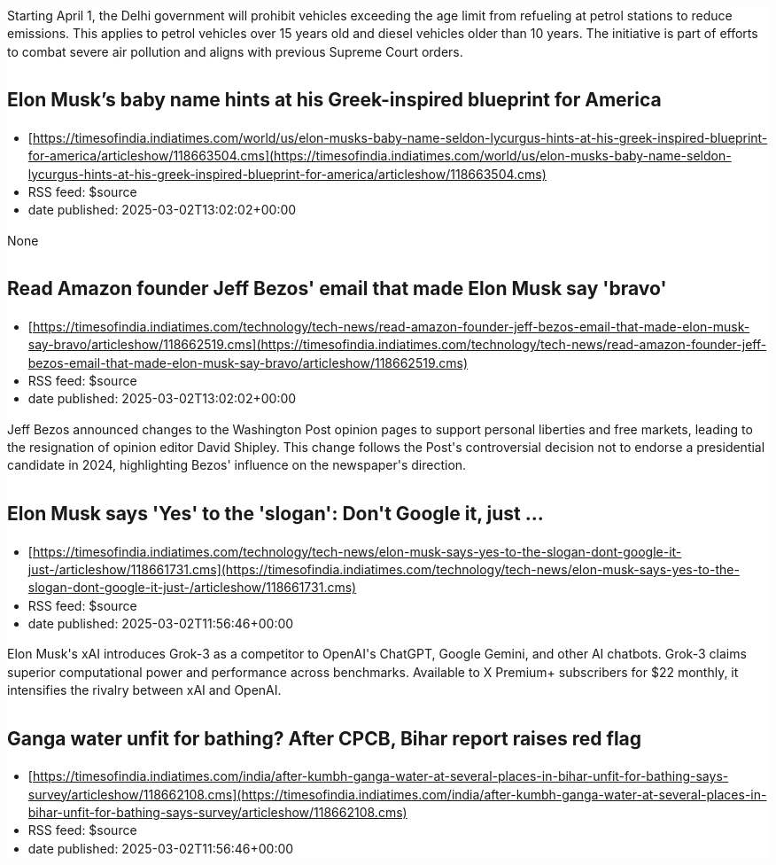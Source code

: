 Starting April 1, the Delhi government will prohibit vehicles exceeding the age limit from refueling at petrol stations to reduce emissions. This applies to petrol vehicles over 15 years old and diesel vehicles older than 10 years. The initiative is part of efforts to combat severe air pollution and aligns with previous Supreme Court orders.

## Elon Musk’s baby name hints at his Greek-inspired blueprint for America
 - [https://timesofindia.indiatimes.com/world/us/elon-musks-baby-name-seldon-lycurgus-hints-at-his-greek-inspired-blueprint-for-america/articleshow/118663504.cms](https://timesofindia.indiatimes.com/world/us/elon-musks-baby-name-seldon-lycurgus-hints-at-his-greek-inspired-blueprint-for-america/articleshow/118663504.cms)
 - RSS feed: $source
 - date published: 2025-03-02T13:02:02+00:00

None

## Read Amazon founder Jeff Bezos' email that made Elon Musk say 'bravo'
 - [https://timesofindia.indiatimes.com/technology/tech-news/read-amazon-founder-jeff-bezos-email-that-made-elon-musk-say-bravo/articleshow/118662519.cms](https://timesofindia.indiatimes.com/technology/tech-news/read-amazon-founder-jeff-bezos-email-that-made-elon-musk-say-bravo/articleshow/118662519.cms)
 - RSS feed: $source
 - date published: 2025-03-02T13:02:02+00:00

Jeff Bezos announced changes to the Washington Post opinion pages to support personal liberties and free markets, leading to the resignation of opinion editor David Shipley. This change follows the Post's controversial decision not to endorse a presidential candidate in 2024, highlighting Bezos' influence on the newspaper's direction.

## Elon Musk says 'Yes' to the 'slogan': Don't Google it, just ...
 - [https://timesofindia.indiatimes.com/technology/tech-news/elon-musk-says-yes-to-the-slogan-dont-google-it-just-/articleshow/118661731.cms](https://timesofindia.indiatimes.com/technology/tech-news/elon-musk-says-yes-to-the-slogan-dont-google-it-just-/articleshow/118661731.cms)
 - RSS feed: $source
 - date published: 2025-03-02T11:56:46+00:00

Elon Musk's xAI introduces Grok-3 as a competitor to OpenAI's ChatGPT, Google Gemini, and other AI chatbots. Grok-3 claims superior computational power and performance across benchmarks. Available to X Premium+ subscribers for $22 monthly, it intensifies the rivalry between xAI and OpenAI.

## Ganga water unfit for bathing? After CPCB, Bihar report raises red flag
 - [https://timesofindia.indiatimes.com/india/after-kumbh-ganga-water-at-several-places-in-bihar-unfit-for-bathing-says-survey/articleshow/118662108.cms](https://timesofindia.indiatimes.com/india/after-kumbh-ganga-water-at-several-places-in-bihar-unfit-for-bathing-says-survey/articleshow/118662108.cms)
 - RSS feed: $source
 - date published: 2025-03-02T11:56:46+00:00
